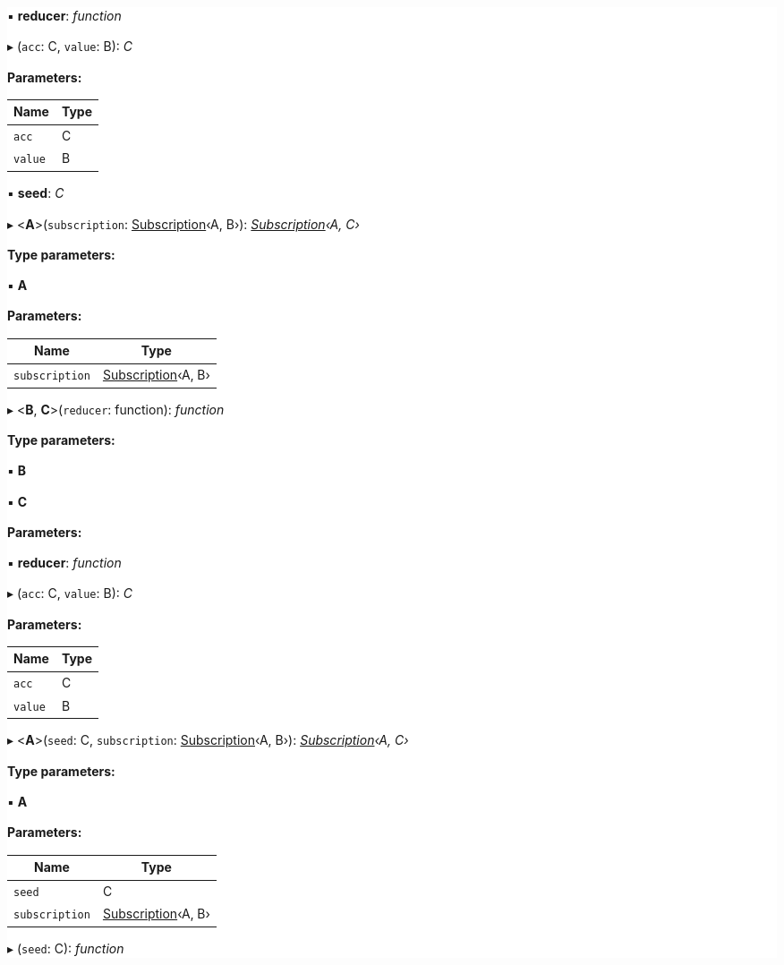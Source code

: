 ▪ **reducer**: *function*

▸ (`acc`: C, `value`: B): *C*

**Parameters:**

Name | Type |
------ | ------ |
`acc` | C |
`value` | B |

▪ **seed**: *C*

▸ <**A**>(`subscription`: [Subscription](../interfaces/subscription.subscription-1.md)‹A, B›): *[Subscription](../interfaces/subscription.subscription-1.md)‹A, C›*

**Type parameters:**

▪ **A**

**Parameters:**

Name | Type |
------ | ------ |
`subscription` | [Subscription](../interfaces/subscription.subscription-1.md)‹A, B› |

▸ <**B**, **C**>(`reducer`: function): *function*

**Type parameters:**

▪ **B**

▪ **C**

**Parameters:**

▪ **reducer**: *function*

▸ (`acc`: C, `value`: B): *C*

**Parameters:**

Name | Type |
------ | ------ |
`acc` | C |
`value` | B |

▸ <**A**>(`seed`: C, `subscription`: [Subscription](../interfaces/subscription.subscription-1.md)‹A, B›): *[Subscription](../interfaces/subscription.subscription-1.md)‹A, C›*

**Type parameters:**

▪ **A**

**Parameters:**

Name | Type |
------ | ------ |
`seed` | C |
`subscription` | [Subscription](../interfaces/subscription.subscription-1.md)‹A, B› |

▸ (`seed`: C): *function*
